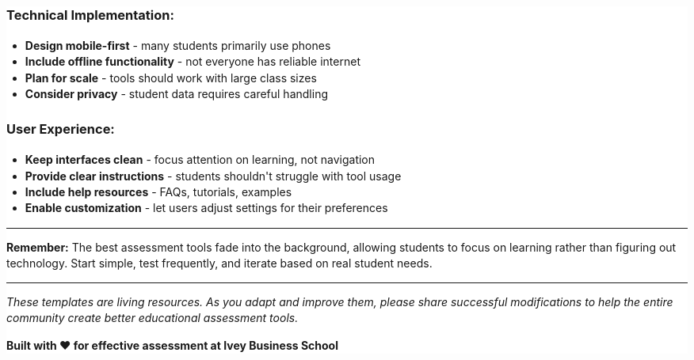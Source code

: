 ### Technical Implementation:
- **Design mobile-first** - many students primarily use phones
- **Include offline functionality** - not everyone has reliable internet
- **Plan for scale** - tools should work with large class sizes
- **Consider privacy** - student data requires careful handling

### User Experience:
- **Keep interfaces clean** - focus attention on learning, not navigation
- **Provide clear instructions** - students shouldn't struggle with tool usage
- **Include help resources** - FAQs, tutorials, examples
- **Enable customization** - let users adjust settings for their preferences

---

**Remember:** The best assessment tools fade into the background, allowing students to focus on learning rather than figuring out technology. Start simple, test frequently, and iterate based on real student needs.

---

*These templates are living resources. As you adapt and improve them, please share successful modifications to help the entire community create better educational assessment tools.*

**Built with ❤️ for effective assessment at Ivey Business School**